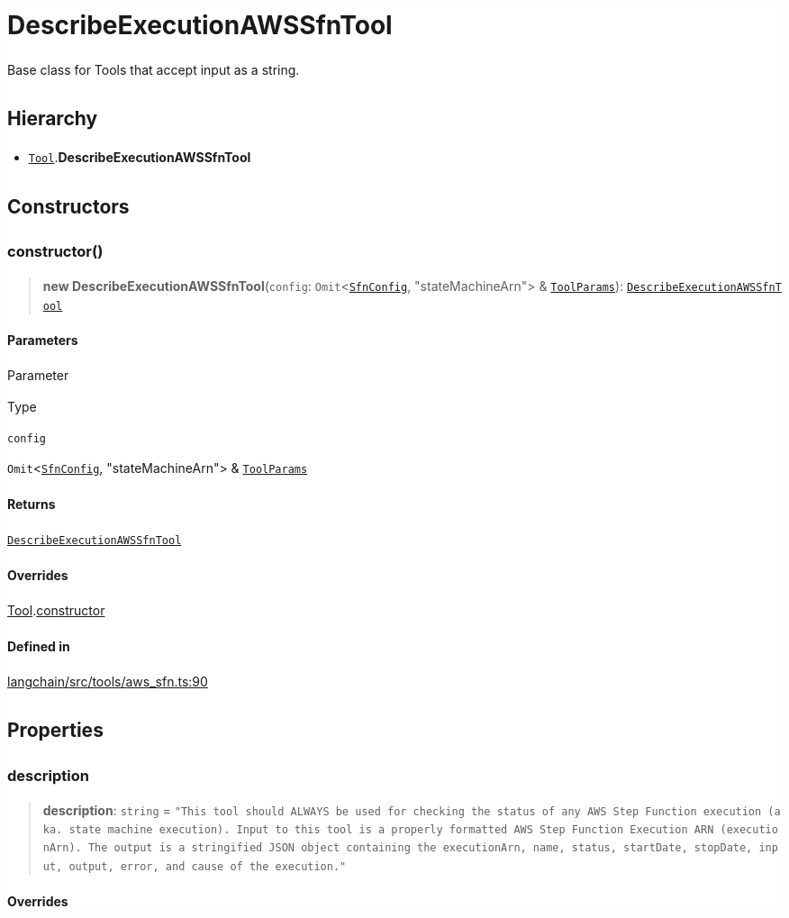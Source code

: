 DescribeExecutionAWSSfnTool
===========================

Base class for Tools that accept input as a string.

Hierarchy[​](#hierarchy "Direct link to Hierarchy")
---------------------------------------------------

*   [`Tool`](/docs/api/tools/classes/Tool).**DescribeExecutionAWSSfnTool**

Constructors[​](#constructors "Direct link to Constructors")
------------------------------------------------------------

### constructor()[​](#constructor "Direct link to constructor()")

> **new DescribeExecutionAWSSfnTool**(`config`: `Omit`<[`SfnConfig`](/docs/api/tools_aws_sfn/interfaces/SfnConfig), "stateMachineArn"\> & [`ToolParams`](/docs/api/tools/interfaces/ToolParams)): [`DescribeExecutionAWSSfnTool`](/docs/api/tools_aws_sfn/classes/DescribeExecutionAWSSfnTool)

#### Parameters[​](#parameters "Direct link to Parameters")

Parameter

Type

`config`

`Omit`<[`SfnConfig`](/docs/api/tools_aws_sfn/interfaces/SfnConfig), "stateMachineArn"\> & [`ToolParams`](/docs/api/tools/interfaces/ToolParams)

#### Returns[​](#returns "Direct link to Returns")

[`DescribeExecutionAWSSfnTool`](/docs/api/tools_aws_sfn/classes/DescribeExecutionAWSSfnTool)

#### Overrides[​](#overrides "Direct link to Overrides")

[Tool](/docs/api/tools/classes/Tool).[constructor](/docs/api/tools/classes/Tool#constructor)

#### Defined in[​](#defined-in "Direct link to Defined in")

[langchain/src/tools/aws\_sfn.ts:90](https://github.com/hwchase17/langchainjs/blob/46e1734/langchain/src/tools/aws_sfn.ts#L90)

Properties[​](#properties "Direct link to Properties")
------------------------------------------------------

### description[​](#description "Direct link to description")

> **description**: `string` = `"This tool should ALWAYS be used for checking the status of any AWS Step Function execution (aka. state machine execution). Input to this tool is a properly formatted AWS Step Function Execution ARN (executionArn). The output is a stringified JSON object containing the executionArn, name, status, startDate, stopDate, input, output, error, and cause of the execution."`

#### Overrides[​](#overrides-1 "Direct link to Overrides")

